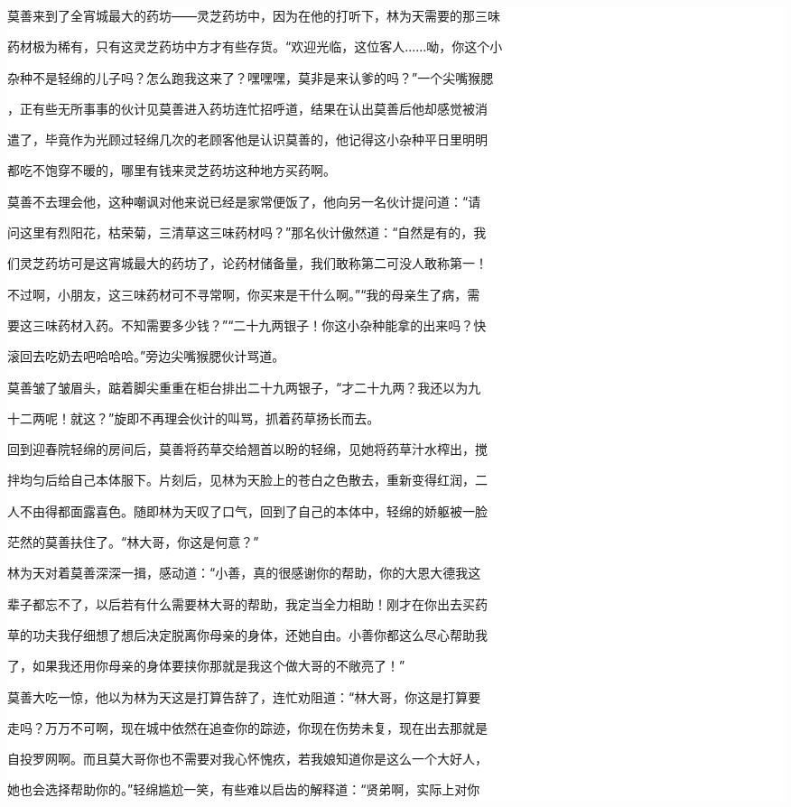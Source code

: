 



莫善来到了全宵城最大的药坊——灵芝药坊中，因为在他的打听下，林为天需要的那三味

药材极为稀有，只有这灵芝药坊中方才有些存货。“欢迎光临，这位客人……呦，你这个小

杂种不是轻绵的儿子吗？怎么跑我这来了？嘿嘿嘿，莫非是来认爹的吗？”一个尖嘴猴腮

，正有些无所事事的伙计见莫善进入药坊连忙招呼道，结果在认出莫善后他却感觉被消

遣了，毕竟作为光顾过轻绵几次的老顾客他是认识莫善的，他记得这小杂种平日里明明

都吃不饱穿不暖的，哪里有钱来灵芝药坊这种地方买药啊。





莫善不去理会他，这种嘲讽对他来说已经是家常便饭了，他向另一名伙计提问道：“请

问这里有烈阳花，枯荣菊，三清草这三味药材吗？”那名伙计傲然道：“自然是有的，我

们灵芝药坊可是这宵城最大的药坊了，论药材储备量，我们敢称第二可没人敢称第一！

不过啊，小朋友，这三味药材可不寻常啊，你买来是干什么啊。”“我的母亲生了病，需

要这三味药材入药。不知需要多少钱？”“二十九两银子！你这小杂种能拿的出来吗？快

滚回去吃奶去吧哈哈哈。”旁边尖嘴猴腮伙计骂道。



莫善皱了皱眉头，踮着脚尖重重在柜台排出二十九两银子，“才二十九两？我还以为九

十二两呢！就这？”旋即不再理会伙计的叫骂，抓着药草扬长而去。





回到迎春院轻绵的房间后，莫善将药草交给翘首以盼的轻绵，见她将药草汁水榨出，搅

拌均匀后给自己本体服下。片刻后，见林为天脸上的苍白之色散去，重新变得红润，二

人不由得都面露喜色。随即林为天叹了口气，回到了自己的本体中，轻绵的娇躯被一脸

茫然的莫善扶住了。“林大哥，你这是何意？”





林为天对着莫善深深一揖，感动道：“小善，真的很感谢你的帮助，你的大恩大德我这

辈子都忘不了，以后若有什么需要林大哥的帮助，我定当全力相助！刚才在你出去买药

草的功夫我仔细想了想后决定脱离你母亲的身体，还她自由。小善你都这么尽心帮助我

了，如果我还用你母亲的身体要挟你那就是我这个做大哥的不敞亮了！”



莫善大吃一惊，他以为林为天这是打算告辞了，连忙劝阻道：“林大哥，你这是打算要

走吗？万万不可啊，现在城中依然在追查你的踪迹，你现在伤势未复，现在出去那就是

自投罗网啊。而且莫大哥你也不需要对我心怀愧疚，若我娘知道你是这么一个大好人，

她也会选择帮助你的。”轻绵尴尬一笑，有些难以启齿的解释道：“贤弟啊，实际上对你
